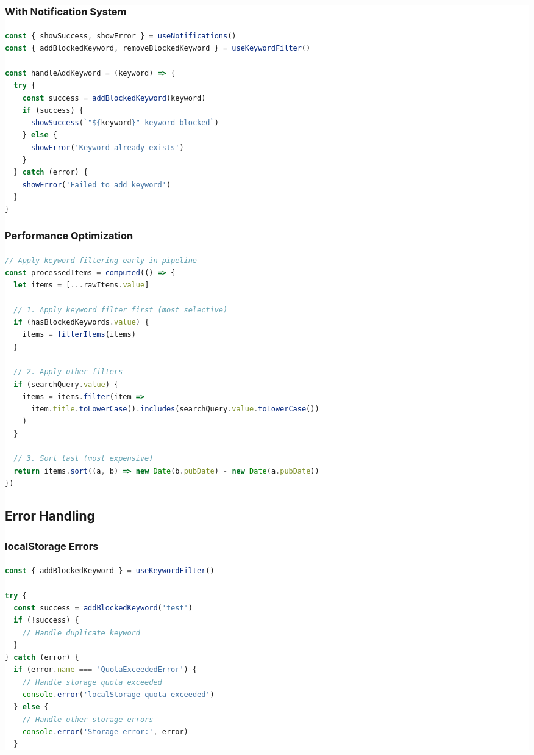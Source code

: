 ### With Notification System

```javascript
const { showSuccess, showError } = useNotifications()
const { addBlockedKeyword, removeBlockedKeyword } = useKeywordFilter()

const handleAddKeyword = (keyword) => {
  try {
    const success = addBlockedKeyword(keyword)
    if (success) {
      showSuccess(`"${keyword}" keyword blocked`)
    } else {
      showError('Keyword already exists')
    }
  } catch (error) {
    showError('Failed to add keyword')
  }
}
```

### Performance Optimization

```javascript
// Apply keyword filtering early in pipeline
const processedItems = computed(() => {
  let items = [...rawItems.value]
  
  // 1. Apply keyword filter first (most selective)
  if (hasBlockedKeywords.value) {
    items = filterItems(items)
  }
  
  // 2. Apply other filters
  if (searchQuery.value) {
    items = items.filter(item => 
      item.title.toLowerCase().includes(searchQuery.value.toLowerCase())
    )
  }
  
  // 3. Sort last (most expensive)
  return items.sort((a, b) => new Date(b.pubDate) - new Date(a.pubDate))
})
```

## Error Handling

### localStorage Errors

```javascript
const { addBlockedKeyword } = useKeywordFilter()

try {
  const success = addBlockedKeyword('test')
  if (!success) {
    // Handle duplicate keyword
  }
} catch (error) {
  if (error.name === 'QuotaExceededError') {
    // Handle storage quota exceeded
    console.error('localStorage quota exceeded')
  } else {
    // Handle other storage errors
    console.error('Storage error:', error)
  }
```

  [key: string]: unknown